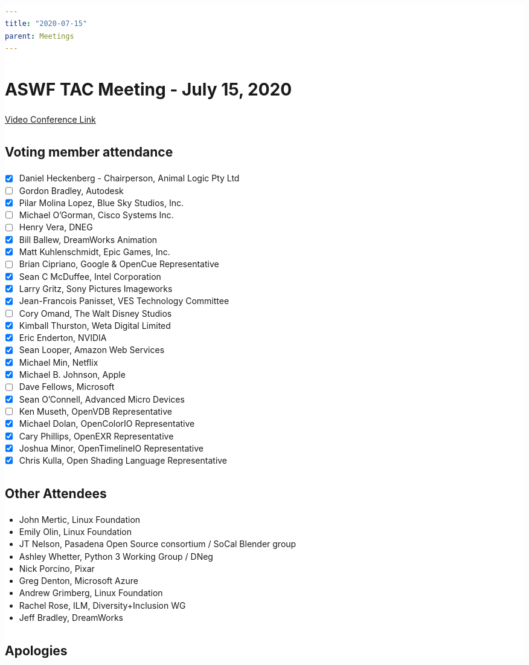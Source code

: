 ```yaml
---
title: "2020-07-15"
parent: Meetings
---
```

# **ASWF TAC Meeting - July 15, 2020**

[Video Conference Link](https://zoom.us/j/757849640)

## Voting member attendance

* [x] Daniel Heckenberg - Chairperson, Animal Logic Pty Ltd
* [ ] Gordon Bradley, Autodesk
* [x] Pilar Molina Lopez, Blue Sky Studios, Inc.
* [ ] Michael O’Gorman, Cisco Systems Inc.
* [ ] Henry Vera, DNEG
* [x] Bill Ballew, DreamWorks Animation
* [x] Matt Kuhlenschmidt, Epic Games, Inc.
* [ ] Brian Cipriano, Google & OpenCue Representative
* [x] Sean C McDuffee, Intel Corporation
* [x] Larry Gritz, Sony Pictures Imageworks
* [x] Jean-Francois Panisset, VES Technology Committee
* [ ] Cory Omand, The Walt Disney Studios
* [x] Kimball Thurston, Weta Digital Limited
* [x] Eric Enderton, NVIDIA
* [x] Sean Looper, Amazon Web Services
* [x] Michael Min, Netflix
* [x] Michael B. Johnson, Apple
* [ ] Dave Fellows, Microsoft
* [x] Sean O’Connell, Advanced Micro Devices
* [ ] Ken Museth, OpenVDB Representative
* [x] Michael Dolan, OpenColorIO Representative
* [x] Cary Phillips, OpenEXR Representative
* [x] Joshua Minor, OpenTimelineIO Representative
* [x] Chris Kulla, Open Shading Language Representative

## Other Attendees

* John Mertic, Linux Foundation
* Emily Olin, Linux Foundation
* JT Nelson, Pasadena Open Source consortium / SoCal Blender group
* Ashley Whetter, Python 3 Working Group / DNeg
* Nick Porcino, Pixar
* Greg Denton, Microsoft Azure
* Andrew Grimberg, Linux Foundation
* Rachel Rose, ILM, Diversity+Inclusion WG
* Jeff Bradley, DreamWorks

## Apologies
